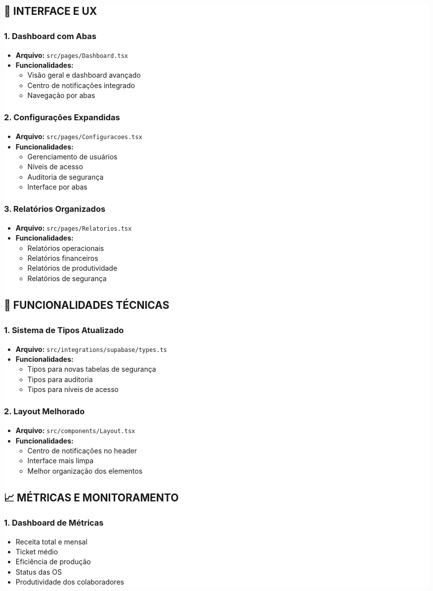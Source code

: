 ## 🎨 **INTERFACE E UX**

### 1. **Dashboard com Abas**
- **Arquivo:** `src/pages/Dashboard.tsx`
- **Funcionalidades:**
  - Visão geral e dashboard avançado
  - Centro de notificações integrado
  - Navegação por abas

### 2. **Configurações Expandidas**
- **Arquivo:** `src/pages/Configuracoes.tsx`
- **Funcionalidades:**
  - Gerenciamento de usuários
  - Níveis de acesso
  - Auditoria de segurança
  - Interface por abas

### 3. **Relatórios Organizados**
- **Arquivo:** `src/pages/Relatorios.tsx`
- **Funcionalidades:**
  - Relatórios operacionais
  - Relatórios financeiros
  - Relatórios de produtividade
  - Relatórios de segurança

## 🔧 **FUNCIONALIDADES TÉCNICAS**

### 1. **Sistema de Tipos Atualizado**
- **Arquivo:** `src/integrations/supabase/types.ts`
- **Funcionalidades:**
  - Tipos para novas tabelas de segurança
  - Tipos para auditoria
  - Tipos para níveis de acesso

### 2. **Layout Melhorado**
- **Arquivo:** `src/components/Layout.tsx`
- **Funcionalidades:**
  - Centro de notificações no header
  - Interface mais limpa
  - Melhor organização dos elementos

## 📈 **MÉTRICAS E MONITORAMENTO**

### 1. **Dashboard de Métricas**
- Receita total e mensal
- Ticket médio
- Eficiência de produção
- Status das OS
- Produtividade dos colaboradores
